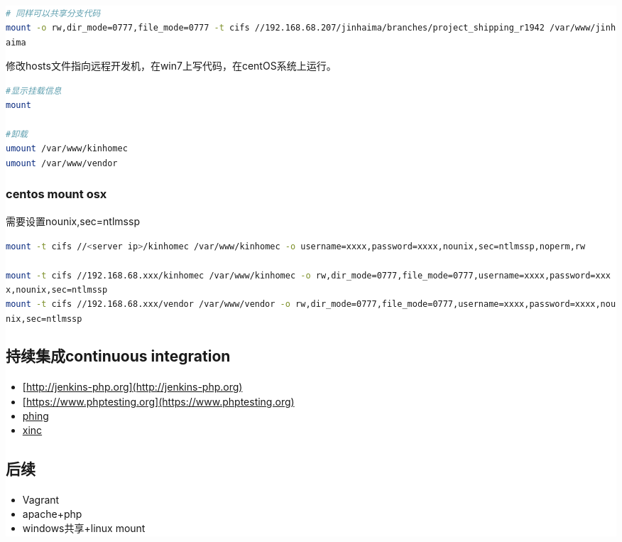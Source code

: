 ```bash
# 同样可以共享分支代码
mount -o rw,dir_mode=0777,file_mode=0777 -t cifs //192.168.68.207/jinhaima/branches/project_shipping_r1942 /var/www/jinhaima
```

修改hosts文件指向远程开发机，在win7上写代码，在centOS系统上运行。

```bash
#显示挂载信息
mount

#卸载
umount /var/www/kinhomec
umount /var/www/vendor
```

### centos mount osx

需要设置nounix,sec=ntlmssp

```bash
mount -t cifs //<server ip>/kinhomec /var/www/kinhomec -o username=xxxx,password=xxxx,nounix,sec=ntlmssp,noperm,rw

mount -t cifs //192.168.68.xxx/kinhomec /var/www/kinhomec -o rw,dir_mode=0777,file_mode=0777,username=xxxx,password=xxxx,nounix,sec=ntlmssp
mount -t cifs //192.168.68.xxx/vendor /var/www/vendor -o rw,dir_mode=0777,file_mode=0777,username=xxxx,password=xxxx,nounix,sec=ntlmssp
```

## 持续集成continuous integration

- [http://jenkins-php.org](http://jenkins-php.org)
- [https://www.phptesting.org](https://www.phptesting.org)
- [phing](http://www.phing.info)
- [xinc](https://code.google.com/p/xinc)

## 后续
- Vagrant
- apache+php
- windows共享+linux mount

